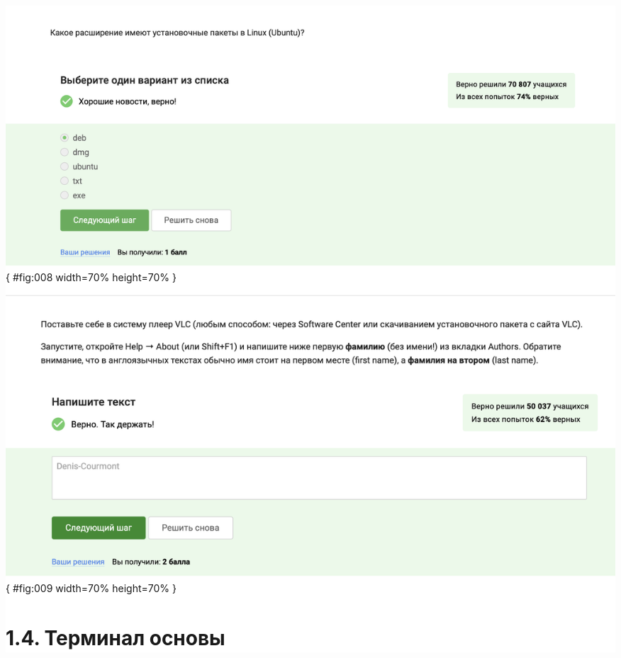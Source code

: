 ![Задание 3](image/008.jpg){ #fig:008 width=70% height=70% }

![Задание 4](image/009.jpg){ #fig:009 width=70% height=70% }

# 1.4. Терминал основы
